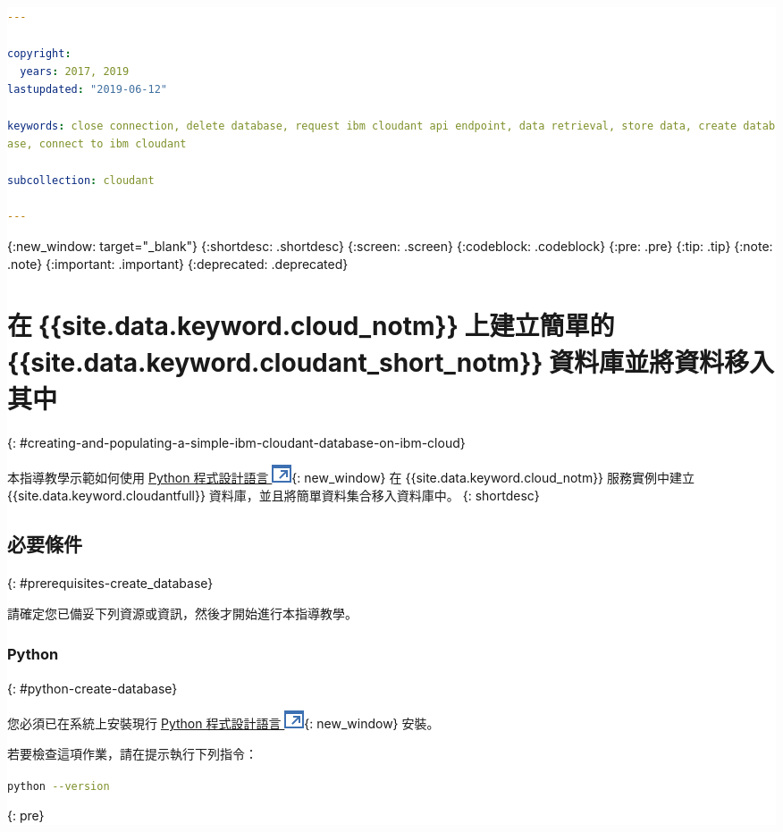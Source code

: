 ```yaml
---

copyright:
  years: 2017, 2019
lastupdated: "2019-06-12"

keywords: close connection, delete database, request ibm cloudant api endpoint, data retrieval, store data, create database, connect to ibm cloudant

subcollection: cloudant

---
```


{:new_window: target="_blank"}
{:shortdesc: .shortdesc}
{:screen: .screen}
{:codeblock: .codeblock}
{:pre: .pre}
{:tip: .tip}
{:note: .note}
{:important: .important}
{:deprecated: .deprecated}



# 在 {{site.data.keyword.cloud_notm}} 上建立簡單的 {{site.data.keyword.cloudant_short_notm}} 資料庫並將資料移入其中
{: #creating-and-populating-a-simple-ibm-cloudant-database-on-ibm-cloud}

本指導教學示範如何使用 [Python 程式設計語言 ![外部鏈結圖示](../images/launch-glyph.svg "外部鏈結圖示")](https://www.python.org/){: new_window} 在 {{site.data.keyword.cloud_notm}} 服務實例中建立 {{site.data.keyword.cloudantfull}} 資料庫，並且將簡單資料集合移入資料庫中。
{: shortdesc}

## 必要條件
{: #prerequisites-create_database}

請確定您已備妥下列資源或資訊，然後才開始進行本指導教學。

### Python
{: #python-create-database}

您必須已在系統上安裝現行 [Python 程式設計語言 ![外部鏈結圖示](../images/launch-glyph.svg "外部鏈結圖示")](https://www.python.org/){: new_window} 安裝。

若要檢查這項作業，請在提示執行下列指令：

```sh
python --version
```
{: pre}
